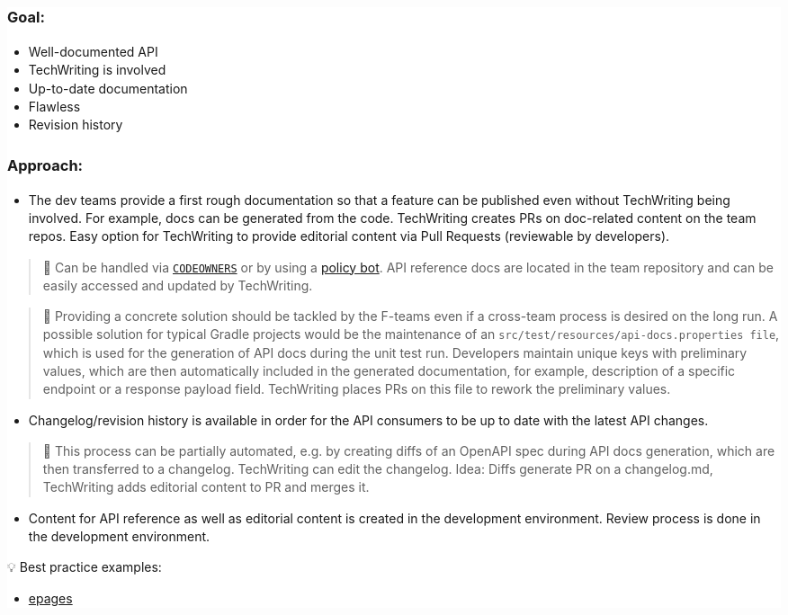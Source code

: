 ### Goal:

- Well-documented API
- TechWriting is involved
- Up-to-date documentation
- Flawless
- Revision history

### Approach:

- The dev teams provide a first rough documentation so that a feature can be published even without TechWriting being involved. For example, docs can be generated from the code. TechWriting creates PRs on doc-related content on the team repos. Easy option for TechWriting to provide editorial content via Pull Requests (reviewable by developers).

> 🤔 Can be handled via [`CODEOWNERS`](https://help.github.com/en/github/creating-cloning-and-archiving-repositories/about-code-owners) or by using a [policy bot](https://github.com/palantir/policy-bot). API reference docs are located in the team repository and can be easily accessed and updated by TechWriting.

> 🤔 Providing a concrete solution should be tackled by the F-teams even if a cross-team process is desired on the long run. A possible solution for typical Gradle projects would be the maintenance of an `src/test/resources/api-docs.properties file`, which is used for the generation of API docs during the unit test run. Developers maintain unique keys with preliminary values, which are then automatically included in the generated documentation, for example, description of a specific endpoint or a response payload field. TechWriting places PRs on this file to rework the preliminary values.

- Changelog/revision history is available in order for the API consumers to be up to date with the latest API changes.

> 🤔 This process can be partially automated, e.g. by creating diffs of an OpenAPI spec during API docs generation, which are then transferred to a changelog. TechWriting can edit the changelog. Idea: Diffs generate PR on a changelog.md, TechWriting adds editorial content to PR and merges it.

- Content for API reference as well as editorial content is created in the development environment. Review process is done in the development environment.

💡 Best practice examples:

- [epages](https://developer.epages.com/beyond-docs/#change_log)
